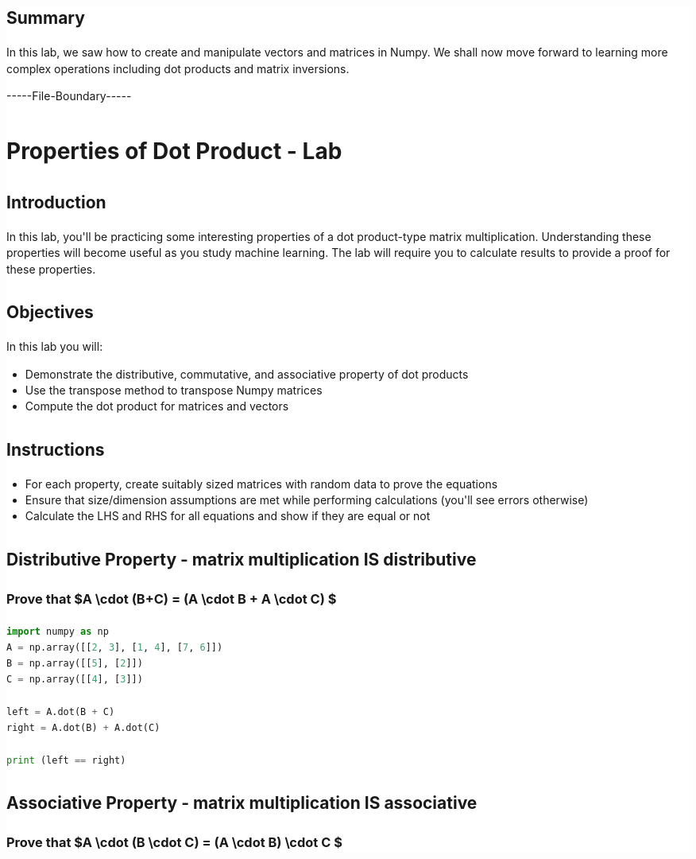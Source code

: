 ```python
```
## Summary

In this lab, we saw how to create and manipulate vectors and matrices in Numpy. We shall now move forward to learning more complex operations including dot products and matrix inversions.


-----File-Boundary-----
# Properties of Dot Product - Lab

## Introduction

In this lab, you'll be practicing some interesting properties of a dot product-type matrix multiplication. Understanding these properties will become useful as you study machine learning. The lab will require you to calculate results to provide a proof for these properties.

## Objectives

In this lab you will:

- Demonstrate the distributive, commutative, and associative property of dot products
- Use the transpose method to transpose Numpy matrices
- Compute the dot product for matrices and vectors


## Instructions

* For each property, create suitably sized matrices with random data to prove the equations
* Ensure that size/dimension assumptions are met while performing calculations (you'll see errors otherwise)
* Calculate the LHS and RHS for all equations and show if they are equal or not

## Distributive Property - matrix multiplication IS distributive

### Prove that $A \cdot (B+C) = (A \cdot B + A \cdot C) $

```python
import numpy as np
A = np.array([[2, 3], [1, 4], [7, 6]])
B = np.array([[5], [2]])
C = np.array([[4], [3]])

left = A.dot(B + C)
right = A.dot(B) + A.dot(C)

print (left == right)
```
## Associative Property - matrix multiplication IS associative
### Prove that $A \cdot (B \cdot C) = (A \cdot B) \cdot C $
